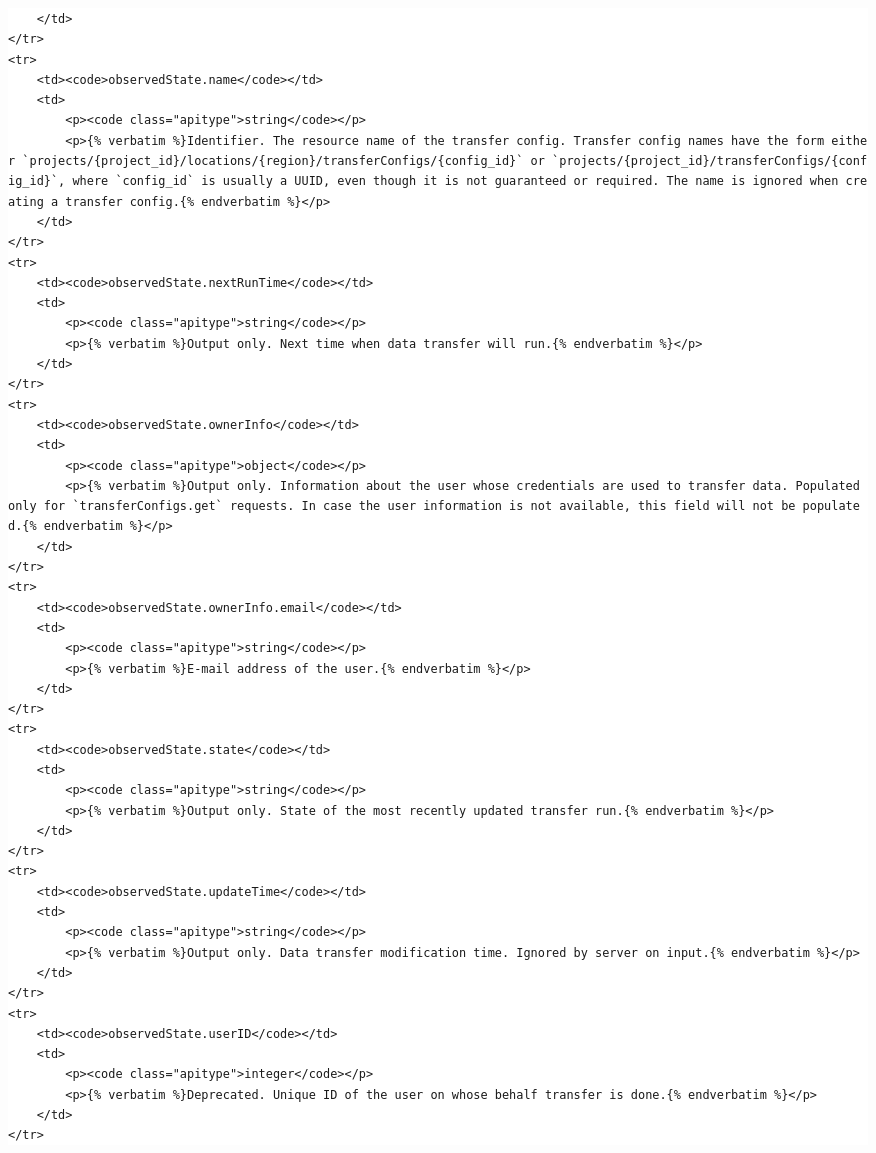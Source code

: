         </td>
    </tr>
    <tr>
        <td><code>observedState.name</code></td>
        <td>
            <p><code class="apitype">string</code></p>
            <p>{% verbatim %}Identifier. The resource name of the transfer config. Transfer config names have the form either `projects/{project_id}/locations/{region}/transferConfigs/{config_id}` or `projects/{project_id}/transferConfigs/{config_id}`, where `config_id` is usually a UUID, even though it is not guaranteed or required. The name is ignored when creating a transfer config.{% endverbatim %}</p>
        </td>
    </tr>
    <tr>
        <td><code>observedState.nextRunTime</code></td>
        <td>
            <p><code class="apitype">string</code></p>
            <p>{% verbatim %}Output only. Next time when data transfer will run.{% endverbatim %}</p>
        </td>
    </tr>
    <tr>
        <td><code>observedState.ownerInfo</code></td>
        <td>
            <p><code class="apitype">object</code></p>
            <p>{% verbatim %}Output only. Information about the user whose credentials are used to transfer data. Populated only for `transferConfigs.get` requests. In case the user information is not available, this field will not be populated.{% endverbatim %}</p>
        </td>
    </tr>
    <tr>
        <td><code>observedState.ownerInfo.email</code></td>
        <td>
            <p><code class="apitype">string</code></p>
            <p>{% verbatim %}E-mail address of the user.{% endverbatim %}</p>
        </td>
    </tr>
    <tr>
        <td><code>observedState.state</code></td>
        <td>
            <p><code class="apitype">string</code></p>
            <p>{% verbatim %}Output only. State of the most recently updated transfer run.{% endverbatim %}</p>
        </td>
    </tr>
    <tr>
        <td><code>observedState.updateTime</code></td>
        <td>
            <p><code class="apitype">string</code></p>
            <p>{% verbatim %}Output only. Data transfer modification time. Ignored by server on input.{% endverbatim %}</p>
        </td>
    </tr>
    <tr>
        <td><code>observedState.userID</code></td>
        <td>
            <p><code class="apitype">integer</code></p>
            <p>{% verbatim %}Deprecated. Unique ID of the user on whose behalf transfer is done.{% endverbatim %}</p>
        </td>
    </tr>
</tbody>
</table>
